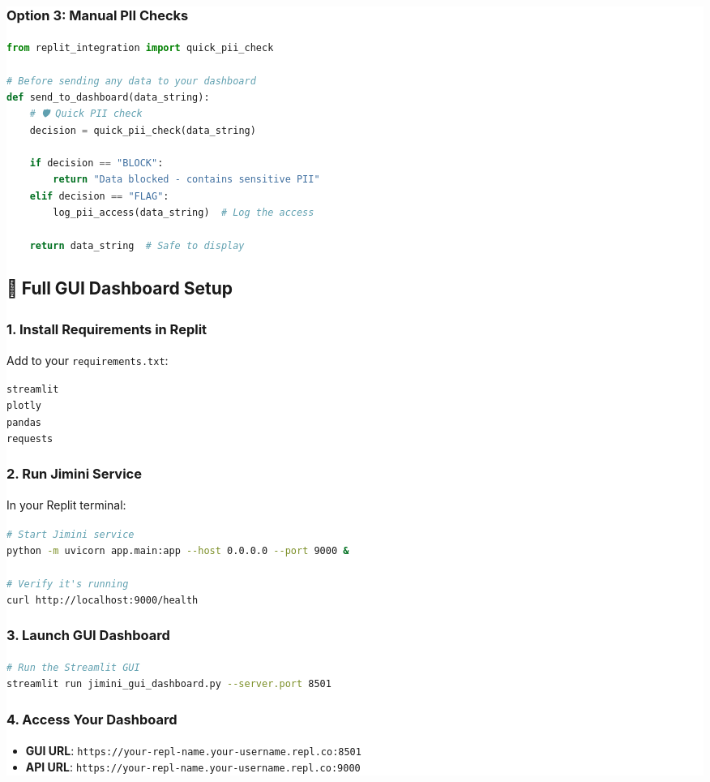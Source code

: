 ### **Option 3: Manual PII Checks**

```python
from replit_integration import quick_pii_check

# Before sending any data to your dashboard
def send_to_dashboard(data_string):
    # 🛡️ Quick PII check
    decision = quick_pii_check(data_string)
    
    if decision == "BLOCK":
        return "Data blocked - contains sensitive PII"
    elif decision == "FLAG":
        log_pii_access(data_string)  # Log the access
    
    return data_string  # Safe to display
```

## 🎨 **Full GUI Dashboard Setup**

### **1. Install Requirements in Replit**

Add to your `requirements.txt`:
```
streamlit
plotly
pandas
requests
```

### **2. Run Jimini Service**

In your Replit terminal:
```bash
# Start Jimini service
python -m uvicorn app.main:app --host 0.0.0.0 --port 9000 &

# Verify it's running
curl http://localhost:9000/health
```

### **3. Launch GUI Dashboard**

```bash
# Run the Streamlit GUI
streamlit run jimini_gui_dashboard.py --server.port 8501
```

### **4. Access Your Dashboard**

- **GUI URL**: `https://your-repl-name.your-username.repl.co:8501`
- **API URL**: `https://your-repl-name.your-username.repl.co:9000`
